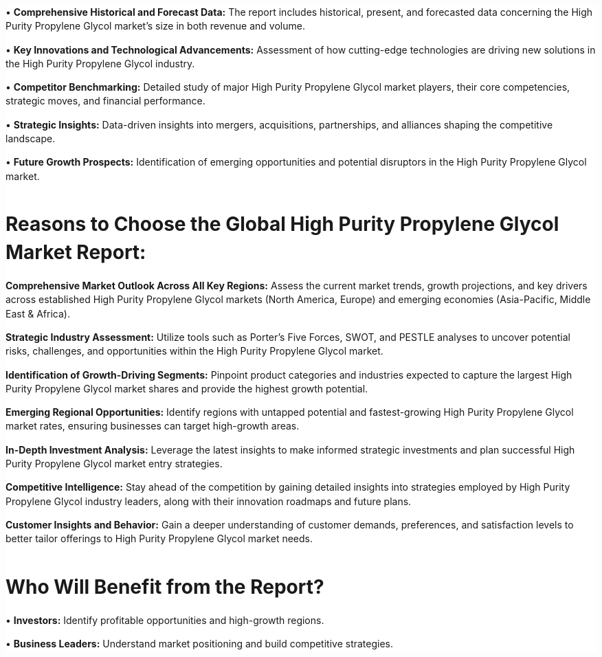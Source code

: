 • <strong>Comprehensive Historical and Forecast Data:</strong> The report includes historical, present, and forecasted data concerning the High Purity Propylene Glycol market’s size in both revenue and volume.

• <strong>Key Innovations and Technological Advancements:</strong> Assessment of how cutting-edge technologies are driving new solutions in the High Purity Propylene Glycol industry.

• <strong>Competitor Benchmarking:</strong> Detailed study of major High Purity Propylene Glycol market players, their core competencies, strategic moves, and financial performance.

• <strong>Strategic Insights:</strong> Data-driven insights into mergers, acquisitions, partnerships, and alliances shaping the competitive landscape.

• <strong>Future Growth Prospects:</strong> Identification of emerging opportunities and potential disruptors in the High Purity Propylene Glycol market.

# <strong>Reasons to Choose the Global High Purity Propylene Glycol Market Report:</strong>

<strong>Comprehensive Market Outlook Across All Key Regions:</strong>
Assess the current market trends, growth projections, and key drivers across established High Purity Propylene Glycol markets (North America, Europe) and emerging economies (Asia-Pacific, Middle East & Africa).

<strong>Strategic Industry Assessment:</strong>
Utilize tools such as Porter’s Five Forces, SWOT, and PESTLE analyses to uncover potential risks, challenges, and opportunities within the High Purity Propylene Glycol market.

<strong>Identification of Growth-Driving Segments:</strong>
Pinpoint product categories and industries expected to capture the largest High Purity Propylene Glycol market shares and provide the highest growth potential.

<strong>Emerging Regional Opportunities:</strong>
Identify regions with untapped potential and fastest-growing High Purity Propylene Glycol market rates, ensuring businesses can target high-growth areas.

<strong>In-Depth Investment Analysis:</strong>
Leverage the latest insights to make informed strategic investments and plan successful High Purity Propylene Glycol market entry strategies.

<strong>Competitive Intelligence:</strong>
Stay ahead of the competition by gaining detailed insights into strategies employed by High Purity Propylene Glycol industry leaders, along with their innovation roadmaps and future plans.

<strong>Customer Insights and Behavior:</strong>
Gain a deeper understanding of customer demands, preferences, and satisfaction levels to better tailor offerings to High Purity Propylene Glycol market needs.

# <strong>Who Will Benefit from the Report?</strong>

• <strong>Investors:</strong> Identify profitable opportunities and high-growth regions.

• <strong>Business Leaders:</strong> Understand market positioning and build competitive strategies.
